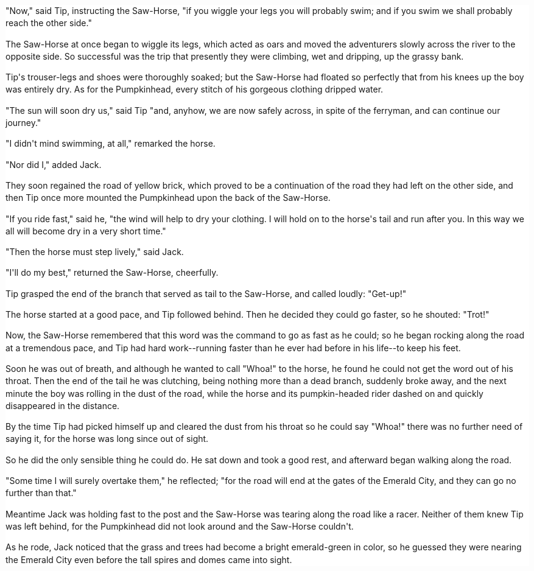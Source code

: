 "Now," said Tip, instructing the Saw-Horse, "if you wiggle your legs you will probably swim; and if you swim we shall probably reach the other side."

The Saw-Horse at once began to wiggle its legs, which acted as oars and moved the adventurers slowly across the river to the opposite side. So successful was the trip that presently they were climbing, wet and dripping, up the grassy bank.

Tip's trouser-legs and shoes were thoroughly soaked; but the Saw-Horse had floated so perfectly that from his knees up the boy was entirely dry. As for the Pumpkinhead, every stitch of his gorgeous clothing dripped water.

"The sun will soon dry us," said Tip "and, anyhow, we are now safely across, in spite of the ferryman, and can continue our journey."

"I didn't mind swimming, at all," remarked the horse.

"Nor did I," added Jack.

They soon regained the road of yellow brick, which proved to be a continuation of the road they had left on the other side, and then Tip once more mounted the Pumpkinhead upon the back of the Saw-Horse.

"If you ride fast," said he, "the wind will help to dry your clothing. I will hold on to the horse's tail and run after you. In this way we all will become dry in a very short time."

"Then the horse must step lively," said Jack.

"I'll do my best," returned the Saw-Horse, cheerfully.

Tip grasped the end of the branch that served as tail to the Saw-Horse, and called loudly: "Get-up!"

The horse started at a good pace, and Tip followed behind. Then he decided they could go faster, so he shouted: "Trot!"

Now, the Saw-Horse remembered that this word was the command to go as fast as he could; so he began rocking along the road at a tremendous pace, and Tip had hard work--running faster than he ever had before in his life--to keep his feet.

Soon he was out of breath, and although he wanted to call "Whoa!" to the horse, he found he could not get the word out of his throat. Then the end of the tail he was clutching, being nothing more than a dead branch, suddenly broke away, and the next minute the boy was rolling in the dust of the road, while the horse and its pumpkin-headed rider dashed on and quickly disappeared in the distance.

By the time Tip had picked himself up and cleared the dust from his throat so he could say "Whoa!" there was no further need of saying it, for the horse was long since out of sight.

So he did the only sensible thing he could do. He sat down and took a good rest, and afterward began walking along the road.

"Some time I will surely overtake them," he reflected; "for the road will end at the gates of the Emerald City, and they can go no further than that."

Meantime Jack was holding fast to the post and the Saw-Horse was tearing along the road like a racer. Neither of them knew Tip was left behind, for the Pumpkinhead did not look around and the Saw-Horse couldn't.

As he rode, Jack noticed that the grass and trees had become a bright emerald-green in color, so he guessed they were nearing the Emerald City even before the tall spires and domes came into sight.
